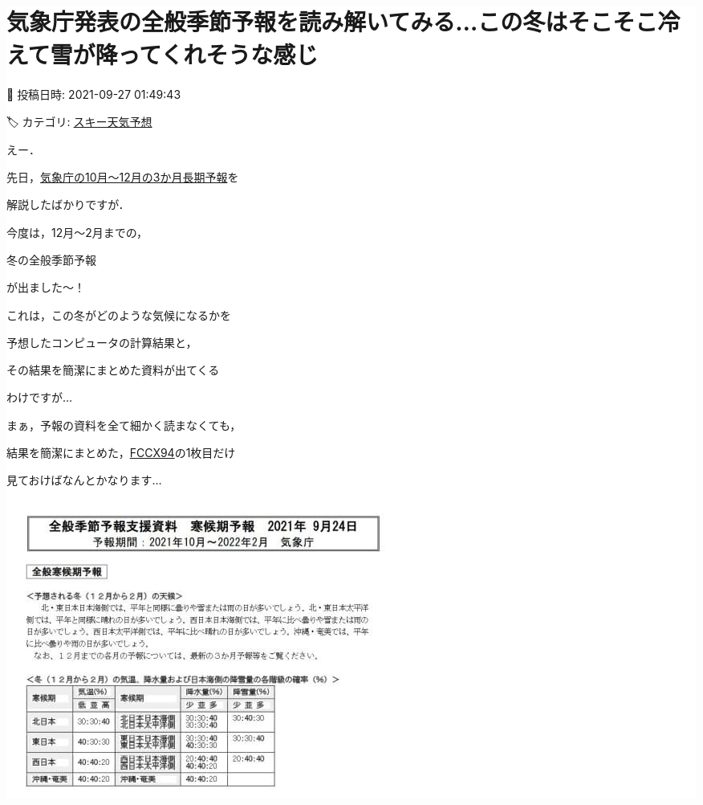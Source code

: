 # 気象庁発表の全般季節予報を読み解いてみる…この冬はそこそこ冷えて雪が降ってくれそうな感じ

📅 投稿日時: 2021-09-27 01:49:43

🏷️ カテゴリ: [スキー天気予想](c6554f5c3c106093b511a8daae23757e8.md)

えー．


先日，[気象庁の10月～12月の3か月長期予報](e23a77b323b4f8be18ffd481bfab097e5.md)を


解説したばかりですが．





今度は，12月～2月までの，


冬の全般季節予報


が出ました～！





これは，この冬がどのような気候になるかを


予想したコンピュータの計算結果と，


その結果を簡潔にまとめた資料が出てくる


わけですが…





まぁ，予報の資料を全て細かく読まなくても，


結果を簡潔にまとめた，[FCCX94](https://www.sunny-spot.net/chart/FCXX94.pdf)の1枚目だけ


見ておけばなんとかなります…




![209ff0ebcb8946dbb0c500d5c1ffb6d1.jpg](images/209ff0ebcb8946dbb0c500d5c1ffb6d1.jpg)
